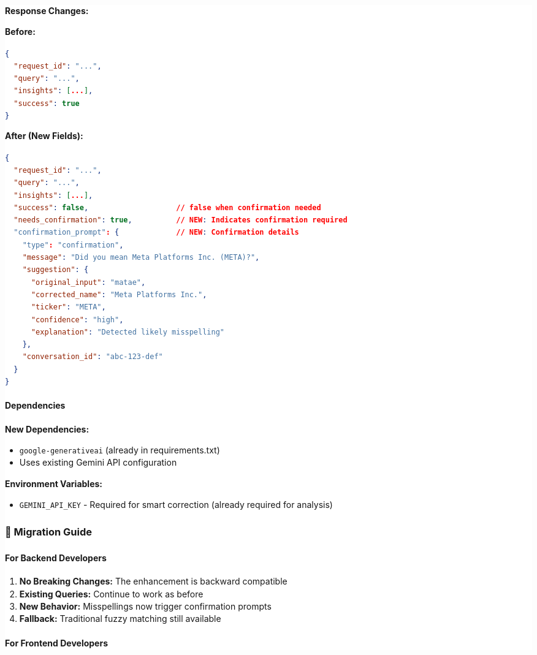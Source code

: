 **Response Changes:**

**Before:**
```json
{
  "request_id": "...",
  "query": "...",
  "insights": [...],
  "success": true
}
```

**After (New Fields):**
```json
{
  "request_id": "...",
  "query": "...",
  "insights": [...],
  "success": false,                    // false when confirmation needed
  "needs_confirmation": true,          // NEW: Indicates confirmation required
  "confirmation_prompt": {             // NEW: Confirmation details
    "type": "confirmation",
    "message": "Did you mean Meta Platforms Inc. (META)?",
    "suggestion": {
      "original_input": "matae",
      "corrected_name": "Meta Platforms Inc.",
      "ticker": "META",
      "confidence": "high",
      "explanation": "Detected likely misspelling"
    },
    "conversation_id": "abc-123-def"
  }
}
```

#### Dependencies

**New Dependencies:**
- `google-generativeai` (already in requirements.txt)
- Uses existing Gemini API configuration

**Environment Variables:**
- `GEMINI_API_KEY` - Required for smart correction (already required for analysis)

### 🔄 Migration Guide

#### For Backend Developers

1. **No Breaking Changes:** The enhancement is backward compatible
2. **Existing Queries:** Continue to work as before
3. **New Behavior:** Misspellings now trigger confirmation prompts
4. **Fallback:** Traditional fuzzy matching still available

#### For Frontend Developers
